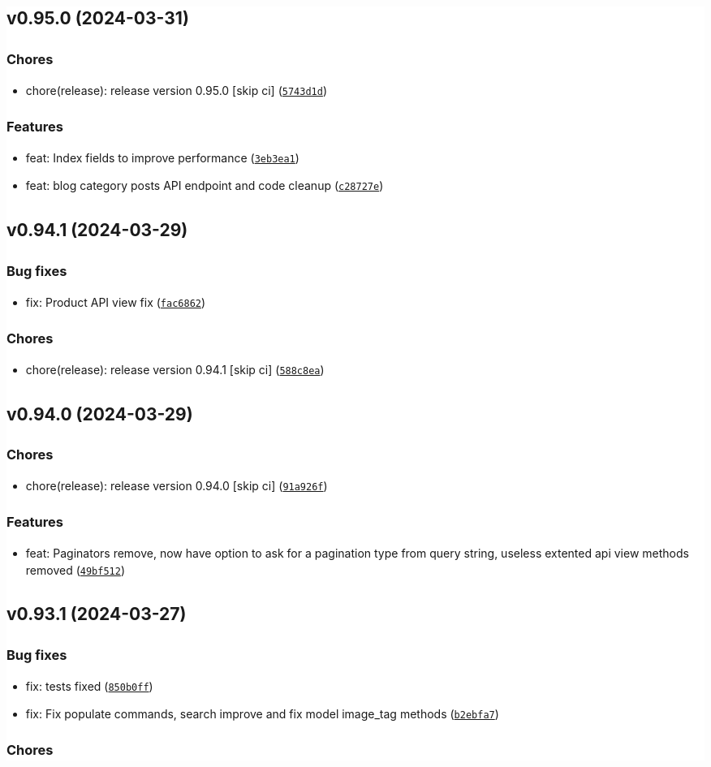 ## v0.95.0 (2024-03-31)

### Chores

* chore(release): release version 0.95.0 [skip ci] ([`5743d1d`](https://github.com/vasilistotskas/grooveshop-django-api/commit/5743d1daf0c5d54dd804fbf9163e5e3da730757a))

### Features

* feat: Index fields to improve performance ([`3eb3ea1`](https://github.com/vasilistotskas/grooveshop-django-api/commit/3eb3ea1c36eb59e1b337ef3e6ad12f3a6624a096))

* feat: blog category posts API endpoint and code cleanup ([`c28727e`](https://github.com/vasilistotskas/grooveshop-django-api/commit/c28727e0f60ecc5a809cd1a6b5430fe495061f52))

## v0.94.1 (2024-03-29)

### Bug fixes

* fix: Product API view fix ([`fac6862`](https://github.com/vasilistotskas/grooveshop-django-api/commit/fac6862e3753a847ed46b49cbf5034927caa8dd3))

### Chores

* chore(release): release version 0.94.1 [skip ci] ([`588c8ea`](https://github.com/vasilistotskas/grooveshop-django-api/commit/588c8eaffbde469429d769c1bf38f7569f7f13b2))

## v0.94.0 (2024-03-29)

### Chores

* chore(release): release version 0.94.0 [skip ci] ([`91a926f`](https://github.com/vasilistotskas/grooveshop-django-api/commit/91a926f6b3e9338a7dad890213b820c978e04bcb))

### Features

* feat: Paginators remove, now have option to ask for a pagination type from query string,  useless extented api view methods removed ([`49bf512`](https://github.com/vasilistotskas/grooveshop-django-api/commit/49bf512825d8d1066a11cd7c6a4669961f84e38a))

## v0.93.1 (2024-03-27)

### Bug fixes

* fix: tests fixed ([`850b0ff`](https://github.com/vasilistotskas/grooveshop-django-api/commit/850b0ffdb296993c861f17757f47bb78bd5cc658))

* fix: Fix populate commands, search improve and fix model image_tag methods ([`b2ebfa7`](https://github.com/vasilistotskas/grooveshop-django-api/commit/b2ebfa70536420efc974ae59efe2b26e909b9afc))

### Chores
